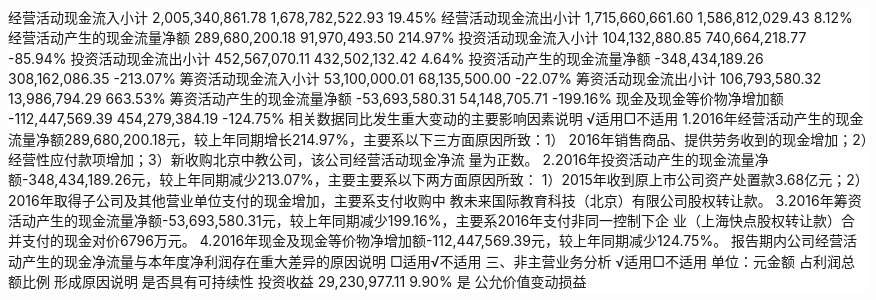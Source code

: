 经营活动现金流入小计
2,005,340,861.78
1,678,782,522.93
19.45%
经营活动现金流出小计
1,715,660,661.60
1,586,812,029.43
8.12%
经营活动产生的现金流量净额
289,680,200.18
91,970,493.50
214.97%
投资活动现金流入小计
104,132,880.85
740,664,218.77
-85.94%
投资活动现金流出小计
452,567,070.11
432,502,132.42
4.64%
投资活动产生的现金流量净额
-348,434,189.26
308,162,086.35
-213.07%
筹资活动现金流入小计
53,100,000.01
68,135,500.00
-22.07%
筹资活动现金流出小计
106,793,580.32
13,986,794.29
663.53%
筹资活动产生的现金流量净额
-53,693,580.31
54,148,705.71
-199.16%
现金及现金等价物净增加额
-112,447,569.39
454,279,384.19
-124.75%
相关数据同比发生重大变动的主要影响因素说明
√适用□不适用
1.2016年经营活动产生的现金流量净额289,680,200.18元，较上年同期增长214.97%，主要系以下三方面原因所致：1）
2016年销售商品、提供劳务收到的现金增加；2）经营性应付款项增加；3）新收购北京中教公司，该公司经营活动现金净流
量为正数。
2.2016年投资活动产生的现金流量净额-348,434,189.26元，较上年同期减少213.07%，主要主要系以下两方面原因所致：
1）2015年收到原上市公司资产处置款3.68亿元；2）2016年取得子公司及其他营业单位支付的现金增加，主要系支付收购中
教未来国际教育科技（北京）有限公司股权转让款。
3.2016年筹资活动产生的现金流量净额-53,693,580.31元，较上年同期减少199.16%，主要系2016年支付非同一控制下企
业（上海快点股权转让款）合并支付的现金对价6796万元。
4.2016年现金及现金等价物净增加额-112,447,569.39元，较上年同期减少124.75%。
报告期内公司经营活动产生的现金净流量与本年度净利润存在重大差异的原因说明
□适用√不适用
三、非主营业务分析
√适用□不适用
单位：元金额
占利润总额比例
形成原因说明
是否具有可持续性
投资收益
29,230,977.11
9.90%
是
公允价值变动损益